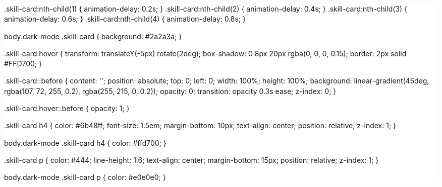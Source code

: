 .skill-card:nth-child(1) { animation-delay: 0.2s; }
.skill-card:nth-child(2) { animation-delay: 0.4s; }
.skill-card:nth-child(3) { animation-delay: 0.6s; }
.skill-card:nth-child(4) { animation-delay: 0.8s; }

body.dark-mode .skill-card {
    background: #2a2a3a;
}

.skill-card:hover {
    transform: translateY(-5px) rotate(2deg);
    box-shadow: 0 8px 20px rgba(0, 0, 0, 0.15);
    border: 2px solid #FFD700;
}

.skill-card::before {
    content: '';
    position: absolute;
    top: 0;
    left: 0;
    width: 100%;
    height: 100%;
    background: linear-gradient(45deg, rgba(107, 72, 255, 0.2), rgba(255, 215, 0, 0.2));
    opacity: 0;
    transition: opacity 0.3s ease;
    z-index: 0;
}

.skill-card:hover::before {
    opacity: 1;
}

.skill-card h4 {
    color: #6b48ff;
    font-size: 1.5em;
    margin-bottom: 10px;
    text-align: center;
    position: relative;
    z-index: 1;
}

body.dark-mode .skill-card h4 {
    color: #ffd700;
}

.skill-card p {
    color: #444;
    line-height: 1.6;
    text-align: center;
    margin-bottom: 15px;
    position: relative;
    z-index: 1;
}

body.dark-mode .skill-card p {
    color: #e0e0e0;
}
